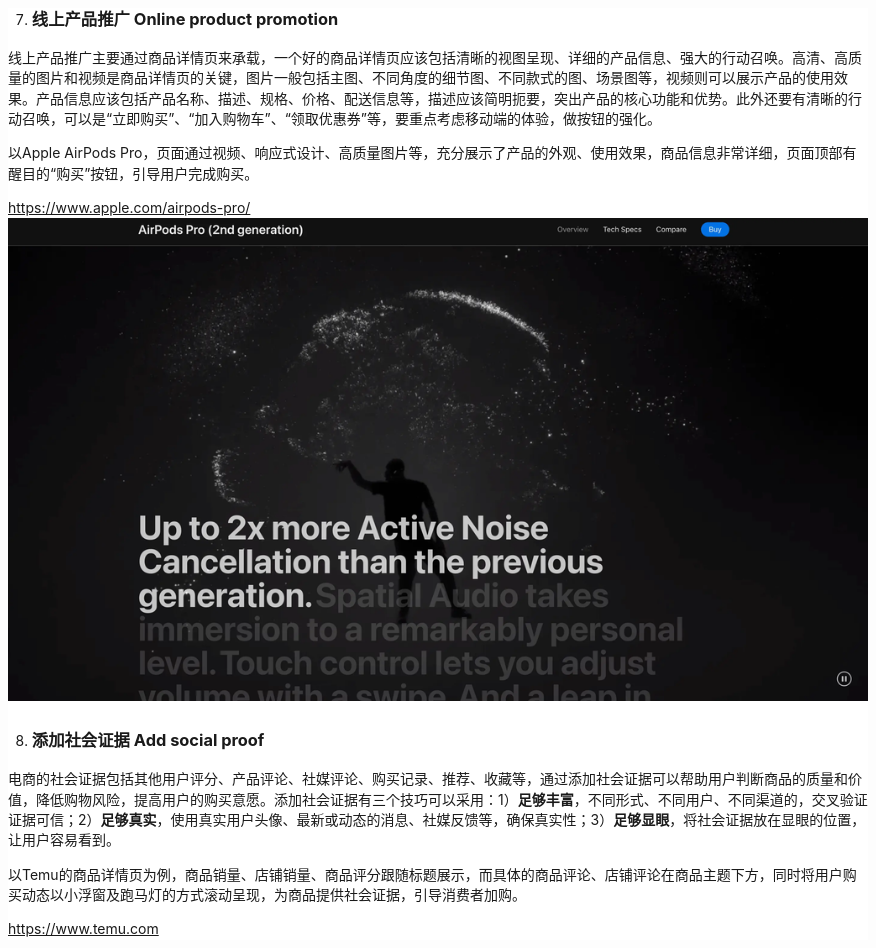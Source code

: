 7. ### 线上产品推广 Online product promotion
    

线上产品推广主要通过商品详情页来承载，一个好的商品详情页应该包括清晰的视图呈现、详细的产品信息、强大的行动召唤。高清、高质量的图片和视频是商品详情页的关键，图片一般包括主图、不同角度的细节图、不同款式的图、场景图等，视频则可以展示产品的使用效果。产品信息应该包括产品名称、描述、规格、价格、配送信息等，描述应该简明扼要，突出产品的核心功能和优势。此外还要有清晰的行动召唤，可以是“立即购买”、“加入购物车”、“领取优惠券”等，要重点考虑移动端的体验，做按钮的强化。

以Apple AirPods Pro，页面通过视频、响应式设计、高质量图片等，充分展示了产品的外观、使用效果，商品信息非常详细，页面顶部有醒目的“购买”按钮，引导用户完成购买。

https://www.apple.com/airpods-pro/
![](image-27.webp)

8. ### 添加社会证据 Add social proof
    

电商的社会证据包括其他用户评分、产品评论、社媒评论、购买记录、推荐、收藏等，通过添加社会证据可以帮助用户判断商品的质量和价值，降低购物风险，提高用户的购买意愿。添加社会证据有三个技巧可以采用：1）**足够丰富**，不同形式、不同用户、不同渠道的，交叉验证证据可信；2）**足够真实**，使用真实用户头像、最新或动态的消息、社媒反馈等，确保真实性；3）**足够显眼**，将社会证据放在显眼的位置，让用户容易看到。

以Temu的商品详情页为例，商品销量、店铺销量、商品评分跟随标题展示，而具体的商品评论、店铺评论在商品主题下方，同时将用户购买动态以小浮窗及跑马灯的方式滚动呈现，为商品提供社会证据，引导消费者加购。

https://www.temu.com